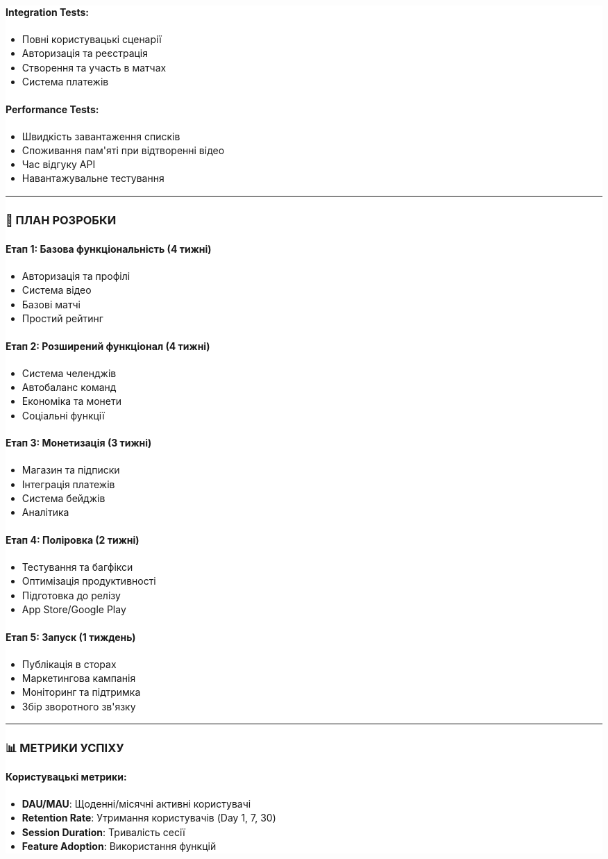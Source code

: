 #### Integration Tests:
- Повні користувацькі сценарії
- Авторизація та реєстрація
- Створення та участь в матчах
- Система платежів

#### Performance Tests:
- Швидкість завантаження списків
- Споживання пам'яті при відтворенні відео
- Час відгуку API
- Навантажувальне тестування

---

### 🚀 ПЛАН РОЗРОБКИ

#### Етап 1: Базова функціональність (4 тижні)
- Авторизація та профілі
- Система відео
- Базові матчі
- Простий рейтинг

#### Етап 2: Розширений функціонал (4 тижні)  
- Система челенджів
- Автобаланс команд
- Економіка та монети
- Соціальні функції

#### Етап 3: Монетизація (3 тижні)
- Магазин та підписки
- Інтеграція платежів
- Система бейджів
- Аналітика

#### Етап 4: Поліровка (2 тижні)
- Тестування та багфікси
- Оптимізація продуктивності
- Підготовка до релізу
- App Store/Google Play

#### Етап 5: Запуск (1 тиждень)
- Публікація в сторах
- Маркетингова кампанія
- Моніторинг та підтримка
- Збір зворотного зв'язку

---

### 📊 МЕТРИКИ УСПІХУ

#### Користувацькі метрики:
- **DAU/MAU**: Щоденні/місячні активні користувачі
- **Retention Rate**: Утримання користувачів (Day 1, 7, 30)
- **Session Duration**: Тривалість сесії
- **Feature Adoption**: Використання функцій
